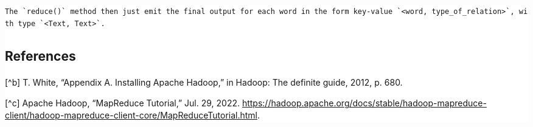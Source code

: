     The `reduce()` method then just emit the final output for each word in the form key-value `<word, type_of_relation>`, with type `<Text, Text>`.

## **References**

[^a]: Apache Hadoop, “Hadoop: Setting up a Single Node Cluster,” Jul. 29, 2022. https://hadoop.apache.org/docs/stable/hadoop-project-dist/hadoop-common/SingleCluster.html.

[^b] T. White, “Appendix A. Installing Apache Hadoop,” in Hadoop: The definite guide, 2012, p. 680.

[^c] Apache Hadoop, “MapReduce Tutorial,” Jul. 29, 2022. https://hadoop.apache.org/docs/stable/hadoop-mapreduce-client/hadoop-mapreduce-client-core/MapReduceTutorial.html.
